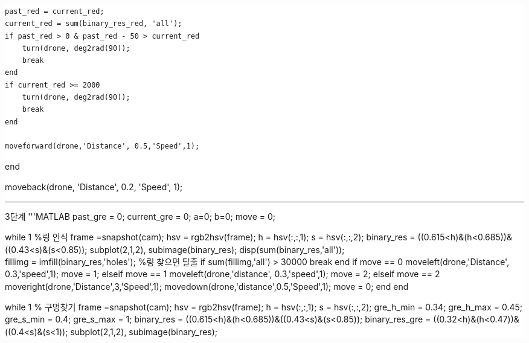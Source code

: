 
    past_red = current_red;
    current_red = sum(binary_res_red, 'all');
    if past_red > 0 & past_red - 50 > current_red 
        turn(drone, deg2rad(90));
        break
    end
    if current_red >= 2000
        turn(drone, deg2rad(90));
        break
    end
    
    moveforward(drone,'Distance', 0.5,'Speed',1);
end

moveback(drone, 'Distance', 0.2, 'Speed', 1);

----
3단계
'''MATLAB
past_gre = 0;
current_gre = 0;
a=0;
b=0;
move = 0;

while 1  %링 인식
    frame =snapshot(cam);
    hsv = rgb2hsv(frame);
    h = hsv(:,:,1);
    s = hsv(:,:,2);
    binary_res = ((0.615<h)&(h<0.685))&((0.43<s)&(s<0.85));
    subplot(2,1,2), subimage(binary_res);
    disp(sum(binary_res,'all'));                            
    fillimg = imfill(binary_res,'holes');
    %링 찾으면 탈출
    if sum(fillimg,'all') > 30000
        break
    end
    if move == 0
        moveleft(drone,'Distance', 0.3,'speed',1);
        move = 1;
    elseif move == 1
        moveleft(drone,'distance', 0.3,'speed',1);
        move = 2;
    elseif move == 2
        moveright(drone,'Distance',3,'Speed',1);
        movedown(drone,'distance',0.5,'Speed',1);
        move = 0;
    end
end


while 1  % 구멍찾기
    frame =snapshot(cam);
    hsv = rgb2hsv(frame);
    h = hsv(:,:,1);
    s = hsv(:,:,2);
    gre_h_min = 0.34; gre_h_max = 0.45; gre_s_min = 0.4; gre_s_max = 1;
    binary_res = ((0.615<h)&(h<0.685))&((0.43<s)&(s<0.85));
    binary_res_gre = ((0.32<h)&(h<0.47))&((0.4<s)&(s<1));
    subplot(2,1,2), subimage(binary_res);
    